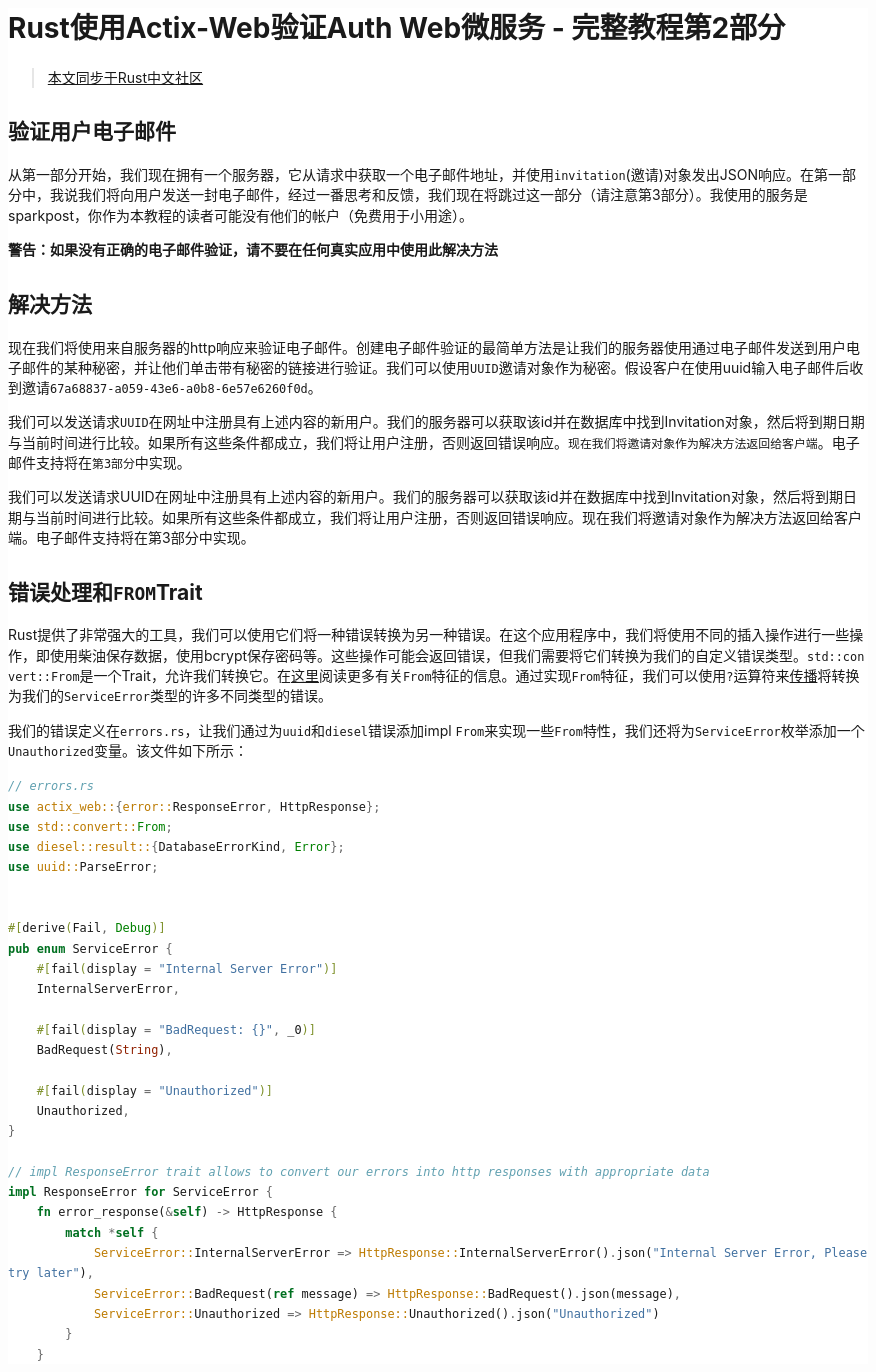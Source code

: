 # Rust使用Actix-Web验证Auth Web微服务 - 完整教程第2部分

> [本文同步于Rust中文社区](https://rustlang-cn.github.io/read/rust/rust-use-actix-web-build-auth-micao-serive-2.html)

## 验证用户电子邮件

从第一部分开始，我们现在拥有一个服务器，它从请求中获取一个电子邮件地址，并使用`invitation`(邀请)对象发出JSON响应。在第一部分中，我说我们将向用户发送一封电子邮件，经过一番思考和反馈，我们现在将跳过这一部分（请注意第3部分）。我使用的服务是sparkpost，你作为本教程的读者可能没有他们的帐户（免费用于小用途）。

**警告：如果没有正确的电子邮件验证，请不要在任何真实应用中使用此解决方法**

## 解决方法

现在我们将使用来自服务器的http响应来验证电子邮件。创建电子邮件验证的最简单方法是让我们的服务器使用通过电子邮件发送到用户电子邮件的某种秘密，并让他们单击带有秘密的链接进行验证。我们可以使用`UUID`邀请对象作为秘密。假设客户在使用uuid输入电子邮件后收到邀请`67a68837-a059-43e6-a0b8-6e57e6260f0d`。

我们可以发送请求`UUID`在网址中注册具有上述内容的新用户。我们的服务器可以获取该id并在数据库中找到Invitation对象，然后将到期日期与当前时间进行比较。如果所有这些条件都成立，我们将让用户注册，否则返回错误响应。`现在我们将邀请对象作为解决方法返回给客户端`。电子邮件支持将在`第3部分`中实现。

我们可以发送请求UUID在网址中注册具有上述内容的新用户。我们的服务器可以获取该id并在数据库中找到Invitation对象，然后将到期日期与当前时间进行比较。如果所有这些条件都成立，我们将让用户注册，否则返回错误响应。现在我们将邀请对象作为解决方法返回给客户端。电子邮件支持将在第3部分中实现。

## 错误处理和`FROM`Trait

Rust提供了非常强大的工具，我们可以使用它们将一种错误转换为另一种错误。在这个应用程序中，我们将使用不同的插入操作进行一些操作，即使用柴油保存数据，使用bcrypt保存密码等。这些操作可能会返回错误，但我们需要将它们转换为我们的自定义错误类型。`std::convert::From`是一个Trait，允许我们转换它。在[这里](https://doc.rust-lang.org/std/convert/trait.From.html)阅读更多有关`From`特征的信息。通过实现`From`特征，我们可以使用`?`运算符来[传播](https://doc.rust-lang.org/book/second-edition/ch09-02-recoverable-errors-with-result.html#a-shortcut-for-propagating-errors-the--operator)将转换为我们的`ServiceError`类型的许多不同类型的错误。

我们的错误定义在`errors.rs`，让我们通过为`uuid`和`diesel`错误添加impl `From`来实现一些`From`特性，我们还将为`ServiceError`枚举添加一个`Unauthorized`变量。该文件如下所示：

```rust
// errors.rs
use actix_web::{error::ResponseError, HttpResponse};
use std::convert::From;
use diesel::result::{DatabaseErrorKind, Error};
use uuid::ParseError;


#[derive(Fail, Debug)]
pub enum ServiceError {
    #[fail(display = "Internal Server Error")]
    InternalServerError,

    #[fail(display = "BadRequest: {}", _0)]
    BadRequest(String),

    #[fail(display = "Unauthorized")]
    Unauthorized,
}

// impl ResponseError trait allows to convert our errors into http responses with appropriate data
impl ResponseError for ServiceError {
    fn error_response(&self) -> HttpResponse {
        match *self {
            ServiceError::InternalServerError => HttpResponse::InternalServerError().json("Internal Server Error, Please try later"),
            ServiceError::BadRequest(ref message) => HttpResponse::BadRequest().json(message),
            ServiceError::Unauthorized => HttpResponse::Unauthorized().json("Unauthorized")
        }
    }
```